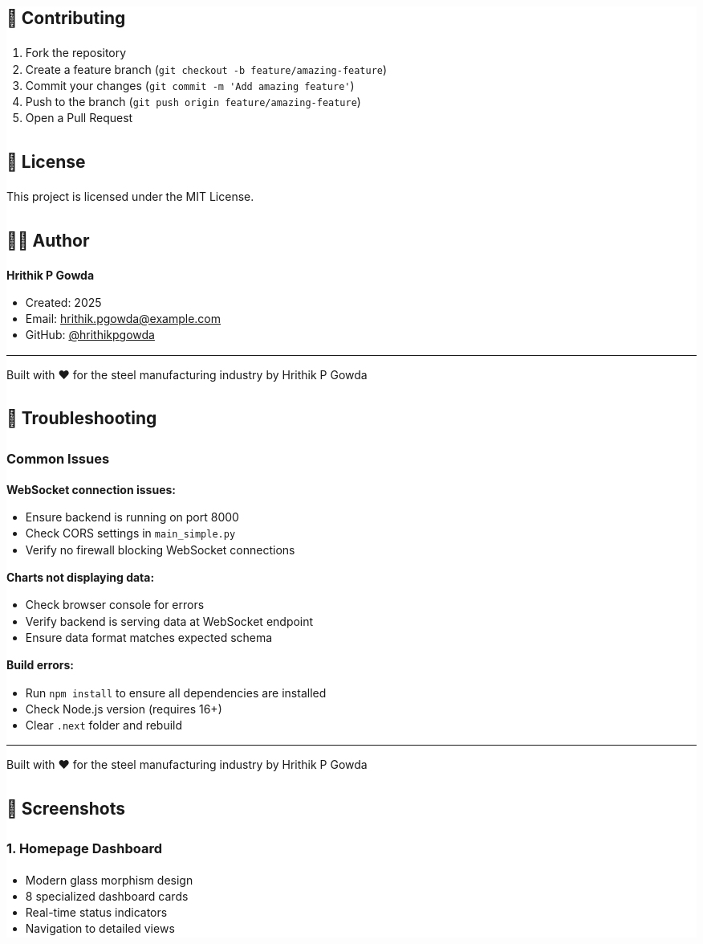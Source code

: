 ## 🤝 Contributing

1. Fork the repository
2. Create a feature branch (`git checkout -b feature/amazing-feature`)
3. Commit your changes (`git commit -m 'Add amazing feature'`)
4. Push to the branch (`git push origin feature/amazing-feature`)
5. Open a Pull Request

## 📝 License

This project is licensed under the MIT License.

## 👨‍💻 Author

**Hrithik P Gowda**
- Created: 2025
- Email: hrithik.pgowda@example.com
- GitHub: [@hrithikpgowda](https://github.com/hrithikpgowda)

---

Built with ❤️ for the steel manufacturing industry by Hrithik P Gowda

## 🔧 Troubleshooting

### Common Issues

**WebSocket connection issues:**
- Ensure backend is running on port 8000
- Check CORS settings in `main_simple.py`
- Verify no firewall blocking WebSocket connections

**Charts not displaying data:**
- Check browser console for errors
- Verify backend is serving data at WebSocket endpoint
- Ensure data format matches expected schema

**Build errors:**
- Run `npm install` to ensure all dependencies are installed
- Check Node.js version (requires 16+)
- Clear `.next` folder and rebuild

---

Built with ❤️ for the steel manufacturing industry by Hrithik P Gowda

## 📸 Screenshots


### 1. Homepage Dashboard
- Modern glass morphism design
- 8 specialized dashboard cards
- Real-time status indicators
- Navigation to detailed views
